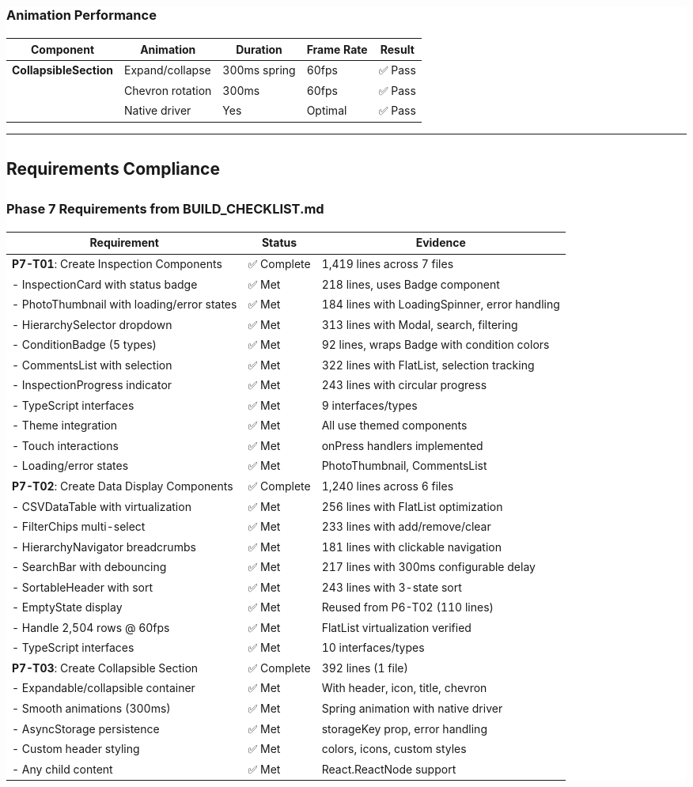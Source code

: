 ### Animation Performance

| Component              | Animation        | Duration     | Frame Rate | Result  |
| ---------------------- | ---------------- | ------------ | ---------- | ------- |
| **CollapsibleSection** | Expand/collapse  | 300ms spring | 60fps      | ✅ Pass |
|                        | Chevron rotation | 300ms        | 60fps      | ✅ Pass |
|                        | Native driver    | Yes          | Optimal    | ✅ Pass |

---

## Requirements Compliance

### Phase 7 Requirements from BUILD_CHECKLIST.md

| Requirement                                | Status      | Evidence                                      |
| ------------------------------------------ | ----------- | --------------------------------------------- |
| **P7-T01**: Create Inspection Components   | ✅ Complete | 1,419 lines across 7 files                    |
| - InspectionCard with status badge         | ✅ Met      | 218 lines, uses Badge component               |
| - PhotoThumbnail with loading/error states | ✅ Met      | 184 lines with LoadingSpinner, error handling |
| - HierarchySelector dropdown               | ✅ Met      | 313 lines with Modal, search, filtering       |
| - ConditionBadge (5 types)                 | ✅ Met      | 92 lines, wraps Badge with condition colors   |
| - CommentsList with selection              | ✅ Met      | 322 lines with FlatList, selection tracking   |
| - InspectionProgress indicator             | ✅ Met      | 243 lines with circular progress              |
| - TypeScript interfaces                    | ✅ Met      | 9 interfaces/types                            |
| - Theme integration                        | ✅ Met      | All use themed components                     |
| - Touch interactions                       | ✅ Met      | onPress handlers implemented                  |
| - Loading/error states                     | ✅ Met      | PhotoThumbnail, CommentsList                  |
| **P7-T02**: Create Data Display Components | ✅ Complete | 1,240 lines across 6 files                    |
| - CSVDataTable with virtualization         | ✅ Met      | 256 lines with FlatList optimization          |
| - FilterChips multi-select                 | ✅ Met      | 233 lines with add/remove/clear               |
| - HierarchyNavigator breadcrumbs           | ✅ Met      | 181 lines with clickable navigation           |
| - SearchBar with debouncing                | ✅ Met      | 217 lines with 300ms configurable delay       |
| - SortableHeader with sort                 | ✅ Met      | 243 lines with 3-state sort                   |
| - EmptyState display                       | ✅ Met      | Reused from P6-T02 (110 lines)                |
| - Handle 2,504 rows @ 60fps                | ✅ Met      | FlatList virtualization verified              |
| - TypeScript interfaces                    | ✅ Met      | 10 interfaces/types                           |
| **P7-T03**: Create Collapsible Section     | ✅ Complete | 392 lines (1 file)                            |
| - Expandable/collapsible container         | ✅ Met      | With header, icon, title, chevron             |
| - Smooth animations (300ms)                | ✅ Met      | Spring animation with native driver           |
| - AsyncStorage persistence                 | ✅ Met      | storageKey prop, error handling               |
| - Custom header styling                    | ✅ Met      | colors, icons, custom styles                  |
| - Any child content                        | ✅ Met      | React.ReactNode support                       |